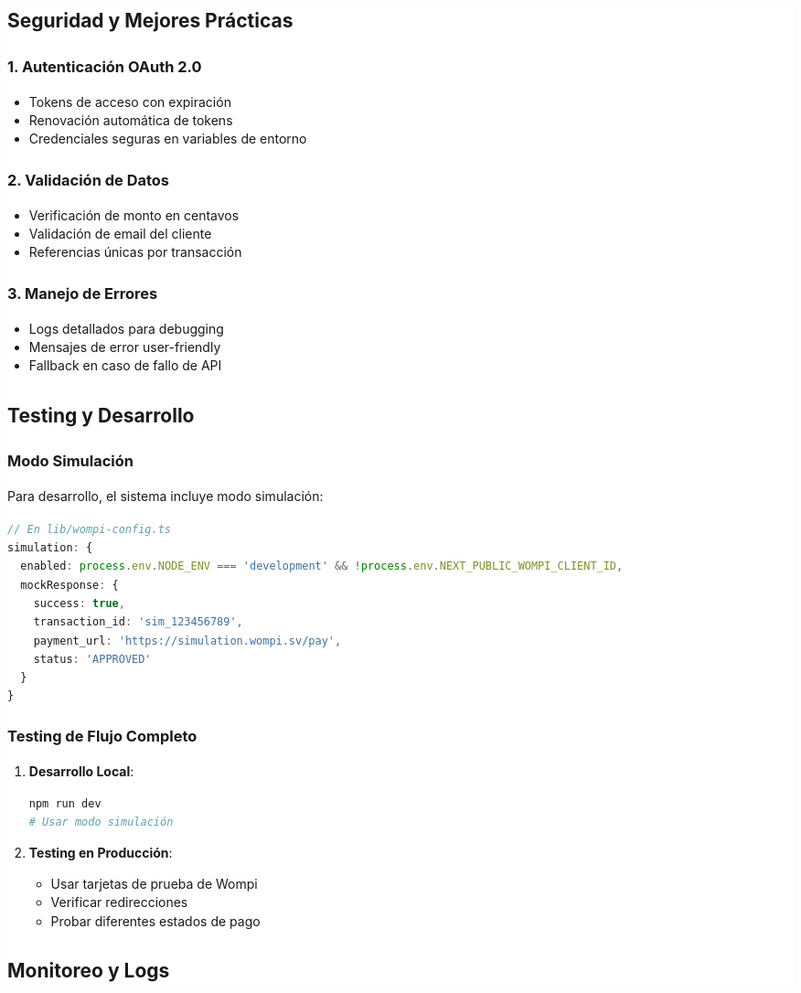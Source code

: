 ## Seguridad y Mejores Prácticas

### 1. **Autenticación OAuth 2.0**
- Tokens de acceso con expiración
- Renovación automática de tokens
- Credenciales seguras en variables de entorno

### 2. **Validación de Datos**
- Verificación de monto en centavos
- Validación de email del cliente
- Referencias únicas por transacción

### 3. **Manejo de Errores**
- Logs detallados para debugging
- Mensajes de error user-friendly
- Fallback en caso de fallo de API

## Testing y Desarrollo

### **Modo Simulación**

Para desarrollo, el sistema incluye modo simulación:

```typescript
// En lib/wompi-config.ts
simulation: {
  enabled: process.env.NODE_ENV === 'development' && !process.env.NEXT_PUBLIC_WOMPI_CLIENT_ID,
  mockResponse: {
    success: true,
    transaction_id: 'sim_123456789',
    payment_url: 'https://simulation.wompi.sv/pay',
    status: 'APPROVED'
  }
}
```

### **Testing de Flujo Completo**

1. **Desarrollo Local**:
   ```bash
   npm run dev
   # Usar modo simulación
   ```

2. **Testing en Producción**:
   - Usar tarjetas de prueba de Wompi
   - Verificar redirecciones
   - Probar diferentes estados de pago

## Monitoreo y Logs
